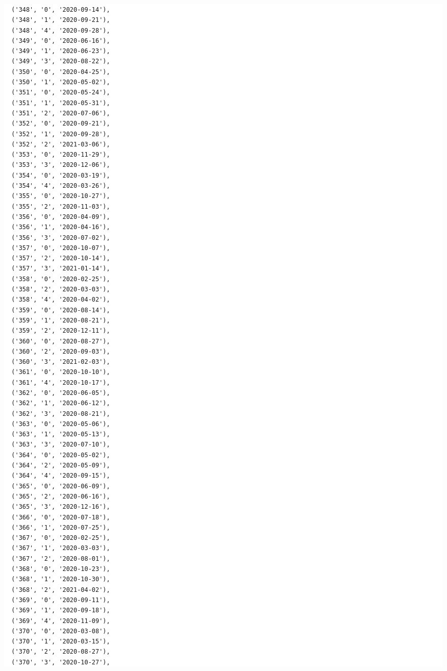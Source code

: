       ('348', '0', '2020-09-14'),
      ('348', '1', '2020-09-21'),
      ('348', '4', '2020-09-28'),
      ('349', '0', '2020-06-16'),
      ('349', '1', '2020-06-23'),
      ('349', '3', '2020-08-22'),
      ('350', '0', '2020-04-25'),
      ('350', '1', '2020-05-02'),
      ('351', '0', '2020-05-24'),
      ('351', '1', '2020-05-31'),
      ('351', '2', '2020-07-06'),
      ('352', '0', '2020-09-21'),
      ('352', '1', '2020-09-28'),
      ('352', '2', '2021-03-06'),
      ('353', '0', '2020-11-29'),
      ('353', '3', '2020-12-06'),
      ('354', '0', '2020-03-19'),
      ('354', '4', '2020-03-26'),
      ('355', '0', '2020-10-27'),
      ('355', '2', '2020-11-03'),
      ('356', '0', '2020-04-09'),
      ('356', '1', '2020-04-16'),
      ('356', '3', '2020-07-02'),
      ('357', '0', '2020-10-07'),
      ('357', '2', '2020-10-14'),
      ('357', '3', '2021-01-14'),
      ('358', '0', '2020-02-25'),
      ('358', '2', '2020-03-03'),
      ('358', '4', '2020-04-02'),
      ('359', '0', '2020-08-14'),
      ('359', '1', '2020-08-21'),
      ('359', '2', '2020-12-11'),
      ('360', '0', '2020-08-27'),
      ('360', '2', '2020-09-03'),
      ('360', '3', '2021-02-03'),
      ('361', '0', '2020-10-10'),
      ('361', '4', '2020-10-17'),
      ('362', '0', '2020-06-05'),
      ('362', '1', '2020-06-12'),
      ('362', '3', '2020-08-21'),
      ('363', '0', '2020-05-06'),
      ('363', '1', '2020-05-13'),
      ('363', '3', '2020-07-10'),
      ('364', '0', '2020-05-02'),
      ('364', '2', '2020-05-09'),
      ('364', '4', '2020-09-15'),
      ('365', '0', '2020-06-09'),
      ('365', '2', '2020-06-16'),
      ('365', '3', '2020-12-16'),
      ('366', '0', '2020-07-18'),
      ('366', '1', '2020-07-25'),
      ('367', '0', '2020-02-25'),
      ('367', '1', '2020-03-03'),
      ('367', '2', '2020-08-01'),
      ('368', '0', '2020-10-23'),
      ('368', '1', '2020-10-30'),
      ('368', '2', '2021-04-02'),
      ('369', '0', '2020-09-11'),
      ('369', '1', '2020-09-18'),
      ('369', '4', '2020-11-09'),
      ('370', '0', '2020-03-08'),
      ('370', '1', '2020-03-15'),
      ('370', '2', '2020-08-27'),
      ('370', '3', '2020-10-27'),